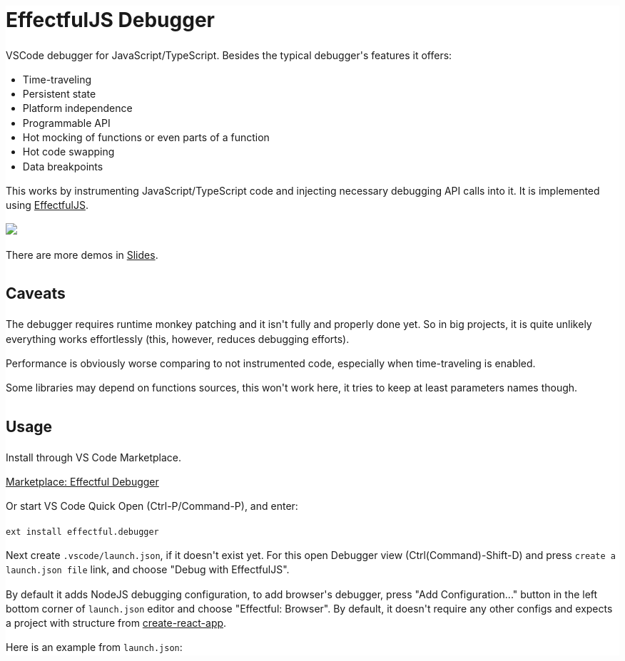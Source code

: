 # EffectfulJS Debugger

VSCode debugger for JavaScript/TypeScript. Besides the typical debugger's features it offers:

- Time-traveling
- Persistent state
- Platform independence
- Programmable API
- Hot mocking of functions or even parts of a function
- Hot code swapping
- Data breakpoints

This works by instrumenting JavaScript/TypeScript code and injecting necessary debugging API calls into it. It is implemented using [EffectfulJS](https://github.com/awto/effectfuljs).

![](https://media.giphy.com/media/gjTckBLm4Pt1kG6Ydr/giphy.gif)

There are more demos in [Slides](https://docs.google.com/presentation/d/e/2PACX-1vQJwvPd1R4bPD_626ScR2rIUGmaXdmSp58VSfqm-7zYPVxH1UytUotF-YOSmgkZ1SOXnD7UwWovtWpF/pub?start=true&loop=true&delayms=30000).

## Caveats

The debugger requires runtime monkey patching and it isn't fully and properly done yet. So in big projects, it is quite unlikely everything works effortlessly (this, however, reduces debugging efforts).

Performance is obviously worse comparing to not instrumented code, especially when time-traveling is enabled.

Some libraries may depend on functions sources, this won't work here, it tries to keep at least parameters names though.

## Usage

Install through VS Code Marketplace.

[Marketplace: Effectful Debugger](https://marketplace.visualstudio.com/items?itemName=effectful.debugger)

Or start VS Code Quick Open (Ctrl-P/Command-P), and enter:

```
ext install effectful.debugger
```

Next create `.vscode/launch.json`, if it doesn't exist yet. For this open Debugger view (Ctrl(Command)-Shift-D) and press `create a launch.json file` link, and choose "Debug with EffectfulJS".

By default it adds NodeJS debugging configuration, to add browser's debugger, press "Add Configuration..." button in the left bottom corner of `launch.json` editor and choose "Effectful: Browser". By default, it doesn't require any other configs and expects a project with structure from [create-react-app](https://github.com/facebook/create-react-app).

Here is an example from `launch.json`:
